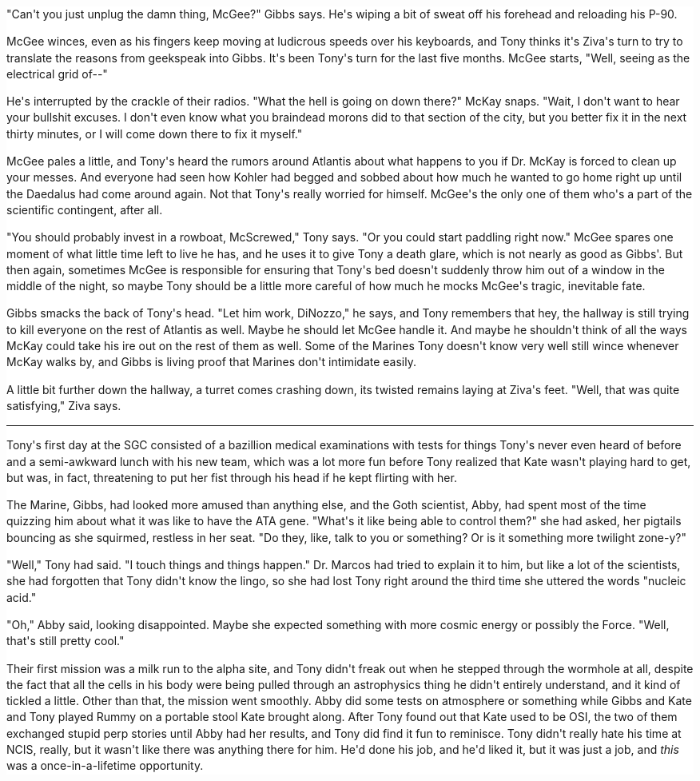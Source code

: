 "Can't you just unplug the damn thing, McGee?" Gibbs says. He's wiping a bit of sweat off his forehead and reloading his P-90.

McGee winces, even as his fingers keep moving at ludicrous speeds over his keyboards, and Tony thinks it's Ziva's turn to try to translate the reasons from geekspeak into Gibbs. It's been Tony's turn for the last five months. McGee starts, "Well, seeing as the electrical grid of--"

He's interrupted by the crackle of their radios. "What the hell is going on down there?" McKay snaps. "Wait, I don't want to hear your bullshit excuses. I don't even know what you braindead morons did to that section of the city, but you better fix it in the next thirty minutes, or I will come down there to fix it myself."

McGee pales a little, and Tony's heard the rumors around Atlantis about what happens to you if Dr. McKay is forced to clean up your messes. And everyone had seen how Kohler had begged and sobbed about how much he wanted to go home right up until the Daedalus had come around again. Not that Tony's really worried for himself. McGee's the only one of them who's a part of the scientific contingent, after all.

"You should probably invest in a rowboat, McScrewed," Tony says. "Or you could start paddling right now." McGee spares one moment of what little time left to live he has, and he uses it to give Tony a death glare, which is not nearly as good as Gibbs'. But then again, sometimes McGee is responsible for ensuring that Tony's bed doesn't suddenly throw him out of a window in the middle of the night, so maybe Tony should be a little more careful of how much he mocks McGee's tragic, inevitable fate.

Gibbs smacks the back of Tony's head. "Let him work, DiNozzo," he says, and Tony remembers that hey, the hallway is still trying to kill everyone on the rest of Atlantis as well. Maybe he should let McGee handle it. And maybe he shouldn't think of all the ways McKay could take his ire out on the rest of them as well. Some of the Marines Tony doesn't know very well still wince whenever McKay walks by, and Gibbs is living proof that Marines don't intimidate easily.

A little bit further down the hallway, a turret comes crashing down, its twisted remains laying at Ziva's feet. "Well, that was quite satisfying," Ziva says.



---

Tony's first day at the SGC consisted of a bazillion medical examinations with tests for things Tony's never even heard of before and a semi-awkward lunch with his new team, which was a lot more fun before Tony realized that Kate wasn't playing hard to get, but was, in fact, threatening to put her fist through his head if he kept flirting with her.

The Marine, Gibbs, had looked more amused than anything else, and the Goth scientist, Abby, had spent most of the time quizzing him about what it was like to have the ATA gene. "What's it like being able to control them?" she had asked, her pigtails bouncing as she squirmed, restless in her seat. "Do they, like, talk to you or something? Or is it something more twilight zone-y?"

"Well," Tony had said. "I touch things and things happen." Dr. Marcos had tried to explain it to him, but like a lot of the scientists, she had forgotten that Tony didn't know the lingo, so she had lost Tony right around the third time she uttered the words "nucleic acid."

"Oh," Abby said, looking disappointed. Maybe she expected something with more cosmic energy or possibly the Force. "Well, that's still pretty cool."

Their first mission was a milk run to the alpha site, and Tony didn't freak out when he stepped through the wormhole at all, despite the fact that all the cells in his body were being pulled through an astrophysics thing he didn't entirely understand, and it kind of tickled a little. Other than that, the mission went smoothly. Abby did some tests on atmosphere or something while Gibbs and Kate and Tony played Rummy on a portable stool Kate brought along. After Tony found out that Kate used to be OSI, the two of them exchanged stupid perp stories until Abby had her results, and Tony did find it fun to reminisce. Tony didn't really hate his time at NCIS, really, but it wasn't like there was anything there for him. He'd done his job, and he'd liked it, but it was just a job, and *this* was a once-in-a-lifetime opportunity.

